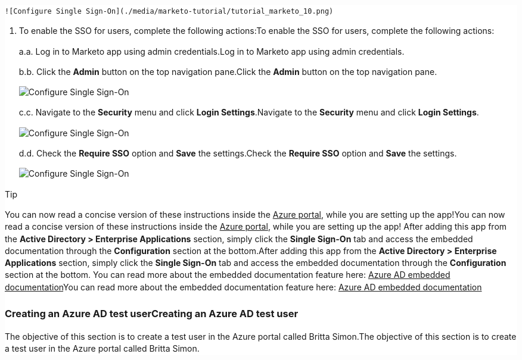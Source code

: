     ![Configure Single Sign-On](./media/marketo-tutorial/tutorial_marketo_10.png)

1. <span data-ttu-id="8f505-217">To enable the SSO for users, complete the following actions:</span><span class="sxs-lookup"><span data-stu-id="8f505-217">To enable the SSO for users, complete the following actions:</span></span>
   
    <span data-ttu-id="8f505-218">a.</span><span class="sxs-lookup"><span data-stu-id="8f505-218">a.</span></span> <span data-ttu-id="8f505-219">Log in to Marketo app using admin credentials.</span><span class="sxs-lookup"><span data-stu-id="8f505-219">Log in to Marketo app using admin credentials.</span></span>
   
    <span data-ttu-id="8f505-220">b.</span><span class="sxs-lookup"><span data-stu-id="8f505-220">b.</span></span> <span data-ttu-id="8f505-221">Click the **Admin** button on the top navigation pane.</span><span class="sxs-lookup"><span data-stu-id="8f505-221">Click the **Admin** button on the top navigation pane.</span></span>
   
    ![Configure Single Sign-On](./media/marketo-tutorial/tutorial_marketo_06.png) 
   
    <span data-ttu-id="8f505-223">c.</span><span class="sxs-lookup"><span data-stu-id="8f505-223">c.</span></span> <span data-ttu-id="8f505-224">Navigate to the **Security** menu and click **Login Settings**.</span><span class="sxs-lookup"><span data-stu-id="8f505-224">Navigate to the **Security** menu and click **Login Settings**.</span></span>
   
    ![Configure Single Sign-On](./media/marketo-tutorial/tutorial_marketo_13.png)
   
    <span data-ttu-id="8f505-226">d.</span><span class="sxs-lookup"><span data-stu-id="8f505-226">d.</span></span> <span data-ttu-id="8f505-227">Check the **Require SSO** option and **Save** the settings.</span><span class="sxs-lookup"><span data-stu-id="8f505-227">Check the **Require SSO** option and **Save** the settings.</span></span>
   
    ![Configure Single Sign-On](./media/marketo-tutorial/tutorial_marketo_14.png)

> [!TIP]
> <span data-ttu-id="8f505-229">You can now read a concise version of these instructions inside the [Azure portal](https://portal.azure.com), while you are setting up the app!</span><span class="sxs-lookup"><span data-stu-id="8f505-229">You can now read a concise version of these instructions inside the [Azure portal](https://portal.azure.com), while you are setting up the app!</span></span>  <span data-ttu-id="8f505-230">After adding this app from the **Active Directory > Enterprise Applications** section, simply click the **Single Sign-On** tab and access the embedded documentation through the **Configuration** section at the bottom.</span><span class="sxs-lookup"><span data-stu-id="8f505-230">After adding this app from the **Active Directory > Enterprise Applications** section, simply click the **Single Sign-On** tab and access the embedded documentation through the **Configuration** section at the bottom.</span></span> <span data-ttu-id="8f505-231">You can read more about the embedded documentation feature here: [Azure AD embedded documentation]( https://go.microsoft.com/fwlink/?linkid=845985)</span><span class="sxs-lookup"><span data-stu-id="8f505-231">You can read more about the embedded documentation feature here: [Azure AD embedded documentation]( https://go.microsoft.com/fwlink/?linkid=845985)</span></span>
> 

### <a name="creating-an-azure-ad-test-user"></a><span data-ttu-id="8f505-232">Creating an Azure AD test user</span><span class="sxs-lookup"><span data-stu-id="8f505-232">Creating an Azure AD test user</span></span>
<span data-ttu-id="8f505-233">The objective of this section is to create a test user in the Azure portal called Britta Simon.</span><span class="sxs-lookup"><span data-stu-id="8f505-233">The objective of this section is to create a test user in the Azure portal called Britta Simon.</span></span>


[1]: ./media/marketo-tutorial/tutorial_general_01.png
[2]: ./media/marketo-tutorial/tutorial_general_02.png
[3]: ./media/marketo-tutorial/tutorial_general_03.png
[4]: ./media/marketo-tutorial/tutorial_general_04.png
[100]: ./media/marketo-tutorial/tutorial_general_100.png
[200]: ./media/marketo-tutorial/tutorial_general_200.png
[201]: ./media/marketo-tutorial/tutorial_general_201.png
[202]: ./media/marketo-tutorial/tutorial_general_202.png
[203]: ./media/marketo-tutorial/tutorial_general_203.png